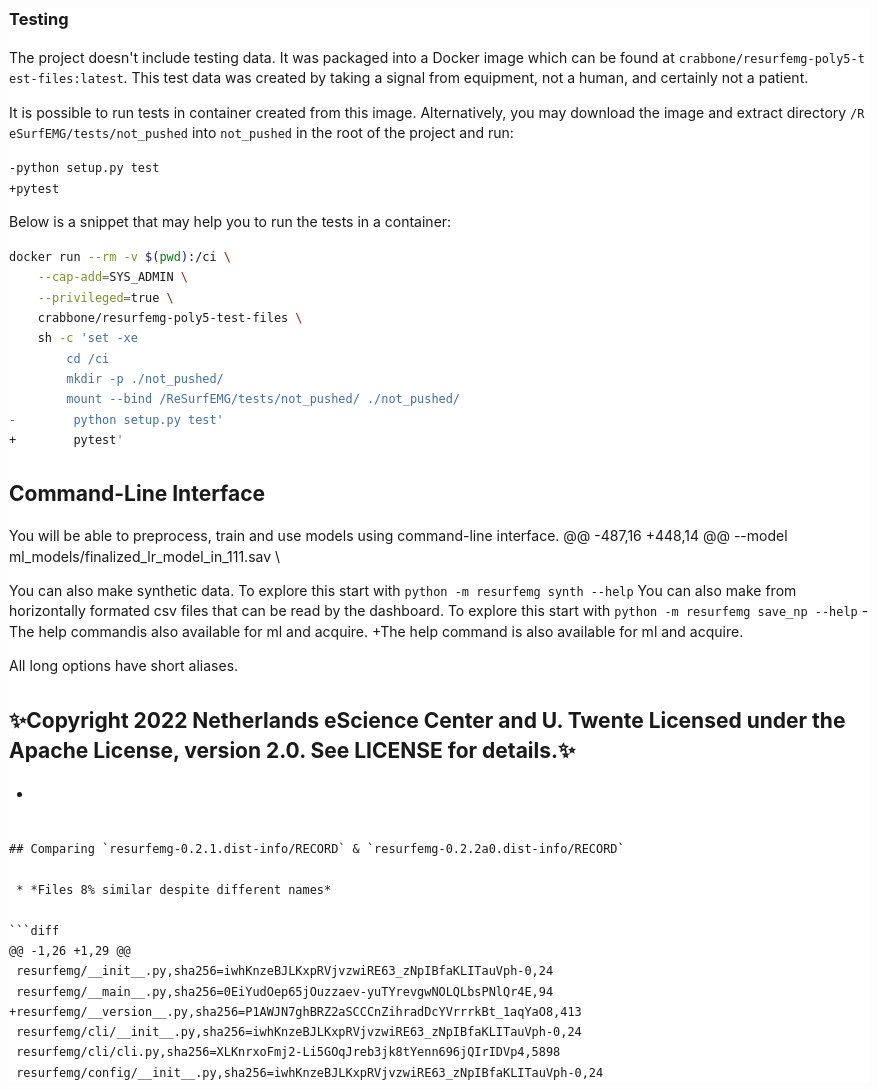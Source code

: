  ### Testing
 
 The project doesn't include testing data.  It was packaged into a Docker
 image which can be found at `crabbone/resurfemg-poly5-test-files:latest`.
 This test data was created by taking a signal from equipment, not a human,
 and certainly not a patient.
 
 It is possible to run tests in container created from this image.
 Alternatively, you may download the image and extract directory
 `/ReSurfEMG/tests/not_pushed` into `not_pushed` in the root of the
 project and run:
 
 ``` sh
-python setup.py test
+pytest
 ```
 
 Below is a snippet that may help you to run the tests in a container:
 
 ``` sh
 docker run --rm -v $(pwd):/ci \
     --cap-add=SYS_ADMIN \
     --privileged=true \
     crabbone/resurfemg-poly5-test-files \
     sh -c 'set -xe
         cd /ci
         mkdir -p ./not_pushed/
         mount --bind /ReSurfEMG/tests/not_pushed/ ./not_pushed/
-        python setup.py test'
+        pytest'
 ```
 
 
 
 ## Command-Line Interface
 
 You will be able to preprocess, train and use models using command-line interface.
@@ -487,16 +448,14 @@
             --model  ml_models/finalized_lr_model_in_111.sav \
 
 You can also make synthetic data. To explore this start with
     `python -m resurfemg synth --help`
 You can also make from horizontally formated csv files 
 that can be read by the dashboard. To explore this start with
     `python -m resurfemg save_np --help`
-The help commandis also available for ml and acquire.
+The help command is also available for ml and acquire.
 
 All long options have short aliases.
 
 
 ✨Copyright 2022 Netherlands eScience Center and U. Twente
 Licensed under the Apache License, version 2.0. See LICENSE for details.✨
-
-
```

## Comparing `resurfemg-0.2.1.dist-info/RECORD` & `resurfemg-0.2.2a0.dist-info/RECORD`

 * *Files 8% similar despite different names*

```diff
@@ -1,26 +1,29 @@
 resurfemg/__init__.py,sha256=iwhKnzeBJLKxpRVjvzwiRE63_zNpIBfaKLITauVph-0,24
 resurfemg/__main__.py,sha256=0EiYudOep65jOuzzaev-yuTYrevgwNOLQLbsPNlQr4E,94
+resurfemg/__version__.py,sha256=P1AWJN7ghBRZ2aSCCCnZihradDcYVrrrkBt_1aqYaO8,413
 resurfemg/cli/__init__.py,sha256=iwhKnzeBJLKxpRVjvzwiRE63_zNpIBfaKLITauVph-0,24
 resurfemg/cli/cli.py,sha256=XLKnrxoFmj2-Li5GOqJreb3jk8tYenn696jQIrIDVp4,5898
 resurfemg/config/__init__.py,sha256=iwhKnzeBJLKxpRVjvzwiRE63_zNpIBfaKLITauVph-0,24
```